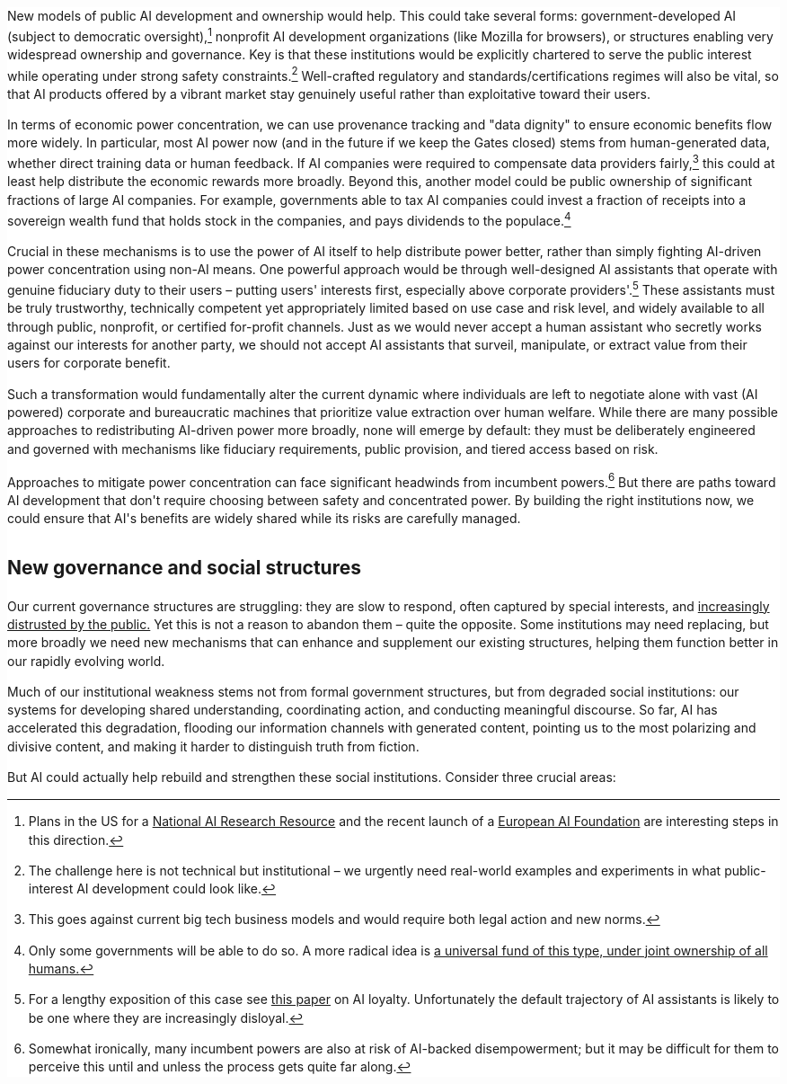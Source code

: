 New models of public AI development and ownership would help. This could take several forms: government-developed AI (subject to democratic oversight),[^22] nonprofit AI development organizations (like Mozilla for browsers), or structures enabling very widespread ownership and governance. Key is that these institutions would be explicitly chartered to serve the public interest while operating under strong safety constraints.[^23] Well-crafted regulatory and standards/certifications regimes will also be vital, so that AI products offered by a vibrant market stay genuinely useful rather than exploitative toward their users.

In terms of economic power concentration, we can use provenance tracking and "data dignity" to ensure economic benefits flow more widely. In particular, most AI power now (and in the future if we keep the Gates closed) stems from human-generated data, whether direct training data or human feedback. If AI companies were required to compensate data providers fairly,[^24] this could at least help distribute the economic rewards more broadly. Beyond this, another model could be public ownership of significant fractions of large AI companies. For example, governments able to tax AI companies could invest a fraction of receipts into a sovereign wealth fund that holds stock in the companies, and pays dividends to the populace.[^25]

Crucial in these mechanisms is to use the power of AI itself to help distribute power better, rather than simply fighting AI-driven power concentration using non-AI means. One powerful approach would be through well-designed AI assistants that operate with genuine fiduciary duty to their users – putting users' interests first, especially above corporate providers'.[^26] These assistants must be truly trustworthy, technically competent yet appropriately limited based on use case and risk level, and widely available to all through public, nonprofit, or certified for-profit channels. Just as we would never accept a human assistant who secretly works against our interests for another party, we should not accept AI assistants that surveil, manipulate, or extract value from their users for corporate benefit.

Such a transformation would fundamentally alter the current dynamic where individuals are left to negotiate alone with vast (AI powered) corporate and bureaucratic machines that prioritize value extraction over human welfare. While there are many possible approaches to redistributing AI-driven power more broadly, none will emerge by default: they must be deliberately engineered and governed with mechanisms like fiduciary requirements, public provision, and tiered access based on risk.

Approaches to mitigate power concentration can face significant headwinds from incumbent powers.[^27] But there are paths toward AI development that don't require choosing between safety and concentrated power. By building the right institutions now, we could ensure that AI's benefits are widely shared while its risks are carefully managed.

## New governance and social structures

Our current governance structures are struggling: they are slow to respond, often captured by special interests, and [increasingly distrusted by the public.](https://news.gallup.com/poll/508169/historically-low-faith-institutions-continues.aspx) Yet this is not a reason to abandon them – quite the opposite. Some institutions may need replacing, but more broadly we need new mechanisms that can enhance and supplement our existing structures, helping them function better in our rapidly evolving world.

Much of our institutional weakness stems not from formal government structures, but from degraded social institutions: our systems for developing shared understanding, coordinating action, and conducting meaningful discourse. So far, AI has accelerated this degradation, flooding our information channels with generated content, pointing us to the most polarizing and divisive content, and making it harder to distinguish truth from fiction.

But AI could actually help rebuild and strengthen these social institutions. Consider three crucial areas:


[^1]: That said, staying away from the triple-intersection is unfortunately not as easy as one might like. Pushing capability very hard in any one of the three aspects tends to increase it in the others. In particular, it may be hard to create an extremely general and capable intelligence that can't be easily turned autonomous. One approach is to train models ["myopic"](https://www.alignmentforum.org/posts/LCLBnmwdxkkz5fNvH/open-problems-with-myopia) systems with hobbled planning ability. Another would to focus on engineering pure ["oracle"](https://arxiv.org/abs/1711.05541) systems that would shy away from answering action-oriented questions.
[^2]: Many companies fail to realize that they too would eventually be displaced by AGI, even if it takes longer – if they did, they might push on those Gates a bit less!
[^3]: AI systems could communicate in more efficient but less intelligible ways, but maintaining human understanding should take priority.
[^4]: This idea of modular, interpretable AI has been developed in detail by several researchers; see e.g. the ["Comprehensive AI Services"](https://www.fhi.ox.ac.uk/wp-content/uploads/Reframing_Superintelligence_FHI-TR-2019-1.1-1.pdf) model by Drexler, the ["Open Agency Architecture"](https://www.alignmentforum.org/posts/pKSmEkSQJsCSTK6nH/an-open-agency-architecture-for-safe-transformative-ai) of Dalrymple and others. While such systems might require more engineering effort than monolithic neural networks trained with massive computation, that's precisely where computation limits help – by making the safer, more transparent path also the more practical one.
[^5]: On safety cases in general see [this handbook](https://onlinelibrary.wiley.com/doi/10.1002/9781119443070.ch16). Pertaining to AI in particular, see [Wasil et al.](https://papers.ssrn.com/sol3/papers.cfm?abstract_id=4806274), [Clymer et al.](https://arxiv.org/abs/2403.10462), [Buhl et al.](https://arxiv.org/abs/2410.21572), and [Balesni et al.](https://arxiv.org/abs/2411.03336)
[^6]: We are in fact already seeing this trend driven just by the high cost of inference: smaller and more specialized models "distilled" from larger ones and capable of running on less expensive hardware.
[^7]: I understand why those excited about the AI tech ecosystem may oppose what they see as onerous regulation on their industry. But it is frankly baffling to me why, say, a venture capitalist would want to allow runaway to AGI and superintelligence. Those systems (and companies, while they remain under company control) will *eat all of the startups as a snack*. Probably even *sooner* than eating other industries. Anyone invested in a thriving AI ecosystem should prioritize ensuring that AGI development does not lead to monopolization by a few dominant players.
[^8]: As economist and former Deepmind researcher Michael Webb [put it](https://80000hours.org/podcast/episodes/michael-webb-ai-jobs-labour-market/), "I think if we stopped all development of bigger language models today, so GPT-4 and Claude and whatever, and they're the last things that we train of that size – so we're allowing lots more iteration on things of that size and all kinds of fine-tuning, but nothing bigger than that, no bigger advancements – just what we have today I think is enough to power 20 or 30 years of incredible economic growth."
[^9]: For example, DeepMind's alphafold system used only 100,000th of GPT-4's FLOP number.
[^10]: The difficulty of self-driving cars is important to note here: while nominally a narrow task, and achievable with fair reliability with relatively small AI systems, extensive real-world knowledge and understanding is necessary to get reliability to the level needed in such a safety-critical task.
[^11]: For example, given a computation budget, we'd likely see GPAI models pre-trained at (say) half that budget, and the other half used to train up very high capability in a more narrow range of tasks. This would give super-human narrow capability backstopped by near-human general intelligence.
[^12]: The current dominant alignment technique is "reinforcement learning by human feedback" [(RLHF)](https://arxiv.org/abs/1706.03741) and uses human feedback to create a reward/punishment signal for reinforcement leaning of the AI model. This and related techniques like [constitutional AI](https://arxiv.org/abs/2212.08073) are working surprisingly well (though they lack robustness and can be circumvented with modest effort.) In addition, current language models are generally competent enough at common-sense reasoning that they will not make foolish moral mistakes. This is something of a sweet spot: smart enough to understand what people want (to the degree it can be defined), but not smart enough to plan elaborate deceptions or cause huge harm when they get it wrong.
[^13]: In the long run, any level of AI capability that gets developed is likely to proliferate, since ultimately it is software, and useful. We'll need to have robust mechanisms to defend against the risks such systems posed. But we *do not have that now* so we must be very measured in how much powerful AI models are allowed to proliferate.
[^14]: The vast majority of these are non-consensual pornographic deepfakes, including of minors.
[^15]: Many ingredients for such solutions exist, in the form of "bot-or-not" laws (in the EU AI act among other places), [industry provenance-tracking technologies](https://c2pa.org/), [innovative news aggregators](https://www.improvethenews.org/), prediction [aggregators](https://metaculus.com/) and markets, etc.
[^16]: The automation wave may not follow previous patterns, in that relatively *high* -skill tasks such as quality writing, interpreting law, or giving medical advice, may be as much or even more vulnerable to automation than lower-skill tasks.
[^17]: For careful modeling of the effect of AGI on wages, see the report [here](https://www.imf.org/en/Publications/fandd/issues/2023/12/Scenario-Planning-for-an-AGI-future-Anton-korinek), and gory details [here](https://www.dropbox.com/scl/fi/viob7f5yv13zy0ziezlcg/AGI_Scenarios.pdf?rlkey=8hxq9rm82kksocw1zjilcxf8v&e=1&dl=0), from Anton Korinek and collaborators. They find that as more pieces of jobs are automated, productivity and wages go up – to a point. Once *too* much is automated, productivity continue to increase, but wages crater because people are replaced wholesale by efficient AI. This is why closing the Gates is so useful: we get the productivity without the vanished human wages.
[^18]: There are many ways AI can be used as, and to help build, "defensive" technologies to make protections and management more robust. See [this](https://vitalik.eth.limo/general/2025/01/05/dacc2.html) influential post describing this "D/acc" agenda.
[^19]: Somewhat ironically, a US Manhattan project would likely do little to speed timelines toward AGI – the dial of human and fiscal investment in AI progress is already pinned at 11. The primary results would be to inspire a similar project in China (which excels at national-level infrastructure projects), to make international agreements limiting AI's risk much harder, and to alarm other geopolitical adversaries of the US such as Russia.
[^20]: The ["National AI Research Resource"](https://nairrpilot.org/) program is a good current step in this direction and should be expanded.
[^21]: See [this analysis](https://papers.ssrn.com/sol3/papers.cfm?abstract_id=4543807) of the various meanings and implications of "open" in tech products and how some have led to more, rather than less, entrenchment of dominance.
[^22]: Plans in the US for a [National AI Research Resource](https://nairratdoe.ornl.gov/) and the recent launch of a [European AI Foundation](https://fortune.com/2025/02/10/france-tech-companies-and-philanthropies-back-400-million-foundation-to-support-public-interest-ai/) are interesting steps in this direction.
[^23]: The challenge here is not technical but institutional – we urgently need real-world examples and experiments in what public-interest AI development could look like.
[^24]: This goes against current big tech business models and would require both legal action and new norms.
[^25]: Only some governments will be able to do so. A more radical idea is [a universal fund of this type, under joint ownership of all humans.](https://futureoflife.org/project/the-windfall-trust/)
[^26]: For a lengthy exposition of this case see [this paper](https://papers.ssrn.com/sol3/papers.cfm?abstract_id=3930338) on AI loyalty. Unfortunately the default trajectory of AI assistants is likely to be one where they are increasingly disloyal.
[^27]: Somewhat ironically, many incumbent powers are also at risk of AI-backed disempowerment; but it may be difficult for them to perceive this until and unless the process gets quite far along.
[^28]: Some interesting efforts in this direction are represented by [the c2pa coalition](https://c2pa.org/) on cryptographic verification; [Verity](https://www.improvethenews.org/) and [Ground news](https://ground.news/) on better news epistemics; and [Metaculus](https://keepthefuturehuman.ai/essay/docs/metaculus.com) and prediction markets on grounding discourse in falsifiable predictions.
[^29]: See [this](https://talktothecity.org/) fascinating pilot project.
[^30]: See [Kialo](https://www.kialo-edu.com/), and efforts of the [Collective Intelligence Project](https://www.cip.org/) for some examples.
